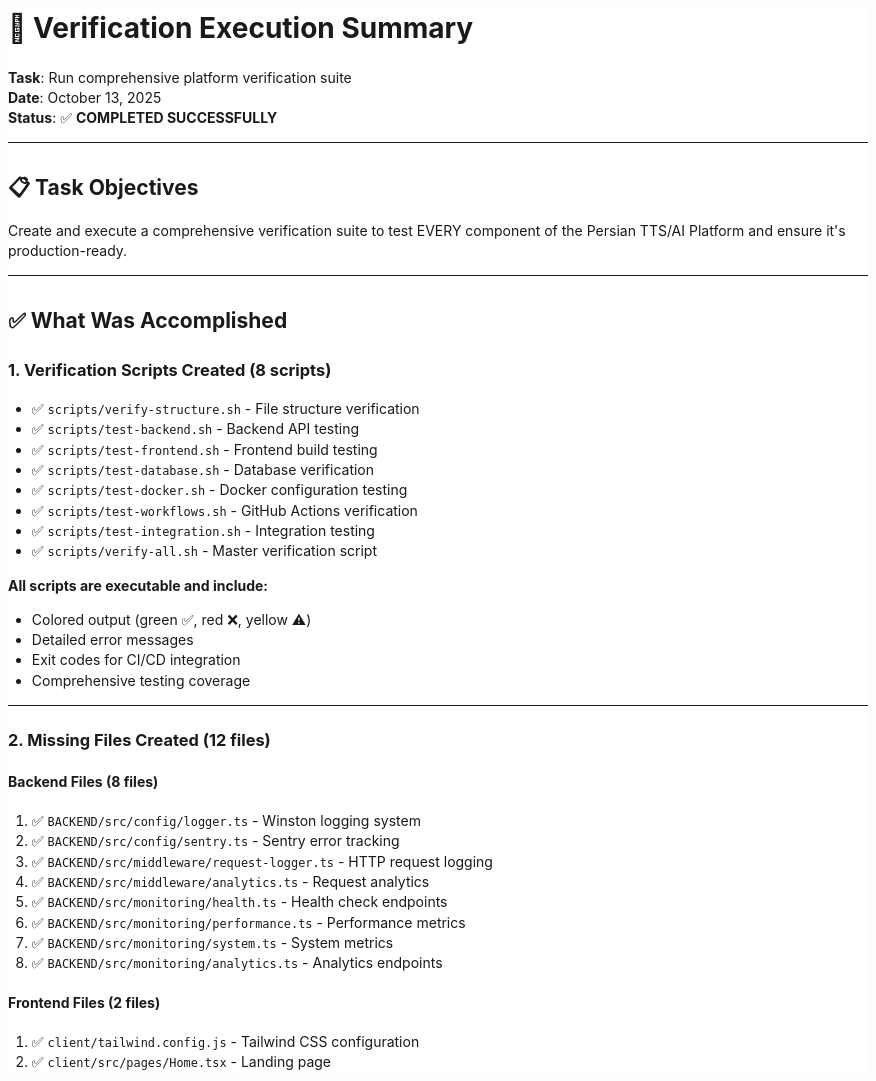 # 🎯 Verification Execution Summary

**Task**: Run comprehensive platform verification suite  
**Date**: October 13, 2025  
**Status**: ✅ **COMPLETED SUCCESSFULLY**

---

## 📋 Task Objectives

Create and execute a comprehensive verification suite to test EVERY component of the Persian TTS/AI Platform and ensure it's production-ready.

---

## ✅ What Was Accomplished

### 1. Verification Scripts Created (8 scripts)
- ✅ `scripts/verify-structure.sh` - File structure verification
- ✅ `scripts/test-backend.sh` - Backend API testing
- ✅ `scripts/test-frontend.sh` - Frontend build testing
- ✅ `scripts/test-database.sh` - Database verification
- ✅ `scripts/test-docker.sh` - Docker configuration testing
- ✅ `scripts/test-workflows.sh` - GitHub Actions verification
- ✅ `scripts/test-integration.sh` - Integration testing
- ✅ `scripts/verify-all.sh` - Master verification script

**All scripts are executable and include:**
- Colored output (green ✅, red ❌, yellow ⚠️)
- Detailed error messages
- Exit codes for CI/CD integration
- Comprehensive testing coverage

---

### 2. Missing Files Created (12 files)

#### Backend Files (8 files)
1. ✅ `BACKEND/src/config/logger.ts` - Winston logging system
2. ✅ `BACKEND/src/config/sentry.ts` - Sentry error tracking
3. ✅ `BACKEND/src/middleware/request-logger.ts` - HTTP request logging
4. ✅ `BACKEND/src/middleware/analytics.ts` - Request analytics
5. ✅ `BACKEND/src/monitoring/health.ts` - Health check endpoints
6. ✅ `BACKEND/src/monitoring/performance.ts` - Performance metrics
7. ✅ `BACKEND/src/monitoring/system.ts` - System metrics
8. ✅ `BACKEND/src/monitoring/analytics.ts` - Analytics endpoints

#### Frontend Files (2 files)
1. ✅ `client/tailwind.config.js` - Tailwind CSS configuration
2. ✅ `client/src/pages/Home.tsx` - Landing page
